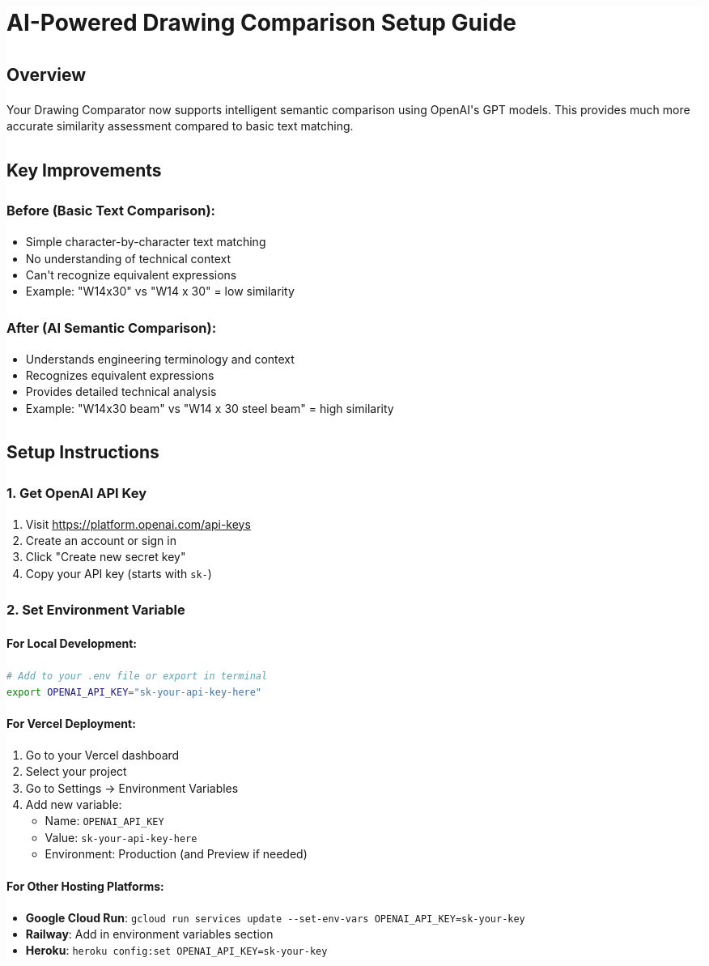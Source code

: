 # AI-Powered Drawing Comparison Setup Guide

## Overview
Your Drawing Comparator now supports intelligent semantic comparison using OpenAI's GPT models. This provides much more accurate similarity assessment compared to basic text matching.

## Key Improvements

### Before (Basic Text Comparison):
- Simple character-by-character text matching
- No understanding of technical context
- Can't recognize equivalent expressions
- Example: "W14x30" vs "W14 x 30" = low similarity

### After (AI Semantic Comparison):
- Understands engineering terminology and context
- Recognizes equivalent expressions
- Provides detailed technical analysis
- Example: "W14x30 beam" vs "W14 x 30 steel beam" = high similarity

## Setup Instructions

### 1. Get OpenAI API Key
1. Visit https://platform.openai.com/api-keys
2. Create an account or sign in
3. Click "Create new secret key"
4. Copy your API key (starts with `sk-`)

### 2. Set Environment Variable

#### For Local Development:
```bash
# Add to your .env file or export in terminal
export OPENAI_API_KEY="sk-your-api-key-here"
```

#### For Vercel Deployment:
1. Go to your Vercel dashboard
2. Select your project
3. Go to Settings → Environment Variables
4. Add new variable:
   - Name: `OPENAI_API_KEY`
   - Value: `sk-your-api-key-here`
   - Environment: Production (and Preview if needed)

#### For Other Hosting Platforms:
- **Google Cloud Run**: `gcloud run services update --set-env-vars OPENAI_API_KEY=sk-your-key`
- **Railway**: Add in environment variables section
- **Heroku**: `heroku config:set OPENAI_API_KEY=sk-your-key`
